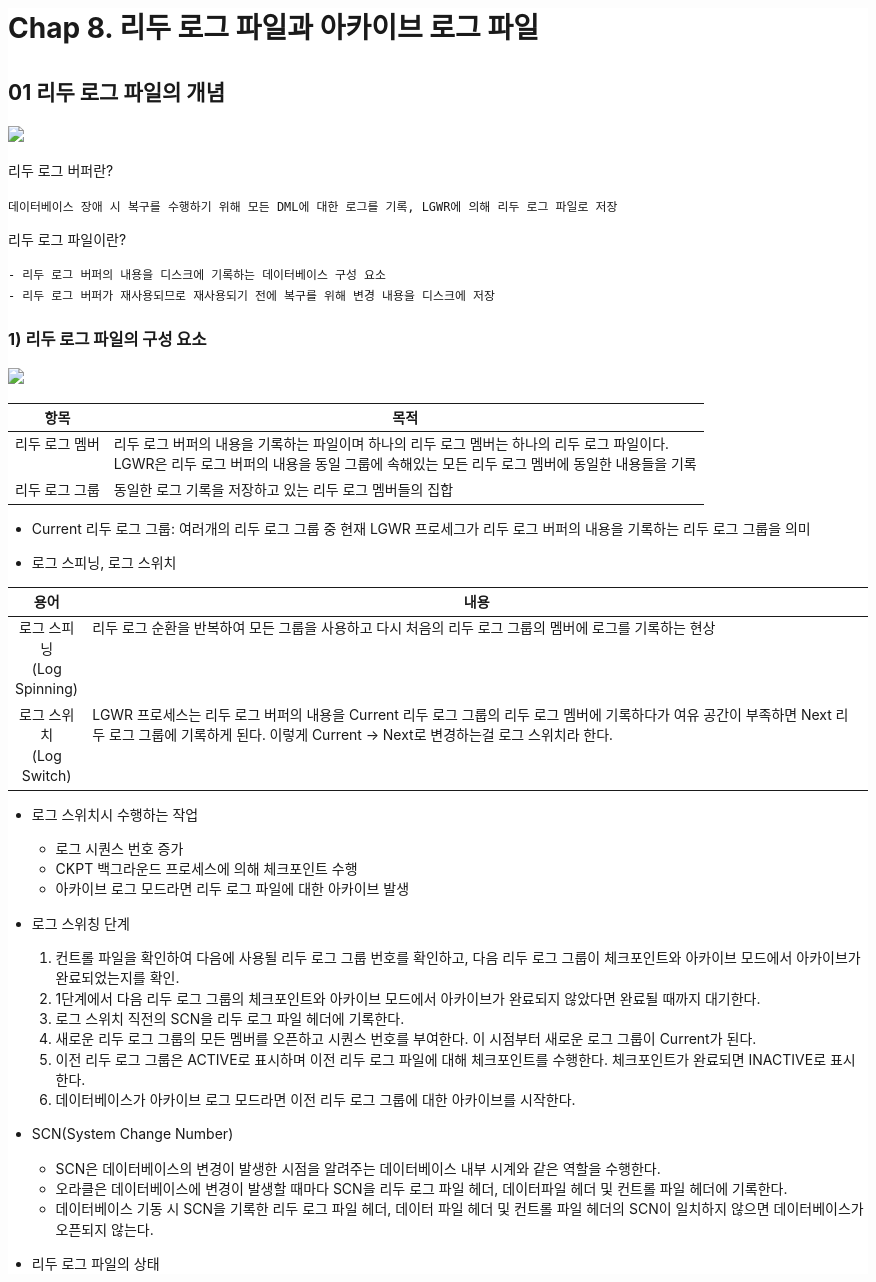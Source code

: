 # Chap 8. 리두 로그 파일과 아카이브 로그 파일
## 01 리두 로그 파일의 개념

<img src=https://t1.daumcdn.net/cfile/tistory/265A813354FA050E2D />

리두 로그 버퍼란?

    데이터베이스 장애 시 복구를 수행하기 위해 모든 DML에 대한 로그를 기록, LGWR에 의해 리두 로그 파일로 저장 

리두 로그 파일이란?

    - 리두 로그 버퍼의 내용을 디스크에 기록하는 데이터베이스 구성 요소
    - 리두 로그 버퍼가 재사용되므로 재사용되기 전에 복구를 위해 변경 내용을 디스크에 저장

### 1) 리두 로그 파일의 구성 요소

<img src=https://t1.daumcdn.net/cfile/tistory/275A9D3354FA050F2E />

항목|목적
:---:|---
리두 로그 멤버|리두 로그 버퍼의 내용을 기록하는 파일이며 하나의 리두 로그 멤버는 하나의 리두 로그 파일이다. <br>LGWR은 리두 로그 버퍼의 내용을 동일 그룹에 속해있는 모든 리두 로그 멤버에 동일한 내용들을 기록
리두 로그 그룹|동일한 로그 기록을 저장하고 있는 리두 로그 멤버들의 집합

- Current 리두 로그 그룹: 여러개의 리두 로그 그룹 중 현재 LGWR 프로세그가 리두 로그 버퍼의 내용을 기록하는 리두 로그 그룹을 의미

- 로그 스피닝, 로그 스위치

용어|내용
:---:|---
로그 스피닝<br>(Log Spinning)|리두 로그 순환을 반복하여 모든 그룹을 사용하고 다시 처음의 리두 로그 그룹의 멤버에 로그를 기록하는 현상
로그 스위치<br>(Log Switch)|LGWR 프로세스는 리두 로그 버퍼의 내용을 Current 리두 로그 그룹의 리두 로그 멤버에 기록하다가 여유 공간이 부족하면 Next 리두 로그 그룹에 기록하게 된다. 이렇게 Current -> Next로 변경하는걸 로그 스위치라 한다.

- 로그 스위치시 수행하는 작업
    - 로그 시퀀스 번호 증가
    - CKPT 백그라운드 프로세스에 의해 체크포인트 수행
    - 아카이브 로그 모드라면 리두 로그 파일에 대한 아카이브 발생

- 로그 스위칭 단계
    1. 컨트롤 파일을 확인하여 다음에 사용될 리두 로그 그룹 번호를 확인하고, 다음 리두 로그 그룹이 체크포인트와 아카이브 모드에서 아카이브가 완료되었는지를 확인.
    2. 1단계에서 다음 리두 로그 그룹의 체크포인트와 아카이브 모드에서 아카이브가 완료되지 않았다면 완료될 때까지 대기한다.
    3. 로그 스위치 직전의 SCN을 리두 로그 파일 헤더에 기록한다.
    4. 새로운 리두 로그 그룹의 모든 멤버를 오픈하고 시퀀스 번호를 부여한다. 이 시점부터 새로운 로그 그룹이 Current가 된다.
    5. 이전 리두 로그 그룹은 ACTIVE로 표시하며 이전 리두 로그 파일에 대해 체크포인트를 수행한다. 체크포인트가 완료되면 INACTIVE로 표시한다.
    6. 데이터베이스가 아카이브 로그 모드라면 이전 리두 로그 그룹에 대한 아카이브를 시작한다.

- SCN(System Change Number)
  - SCN은 데이터베이스의 변경이 발생한 시점을 알려주는 데이터베이스 내부 시계와 같은 역할을 수행한다. 
  - 오라클은 데이터베이스에 변경이 발생할 때마다 SCN을 리두 로그 파일 헤더, 데이터파일 헤더 및 컨트롤 파일 헤더에 기록한다. 
  - 데이터베이스 기동 시 SCN을 기록한 리두 로그 파일 헤더, 데이터 파일 헤더 및 컨트롤 파일 헤더의 SCN이 일치하지 않으면 데이터베이스가 오픈되지 않는다.

- 리두 로그 파일의 상태
